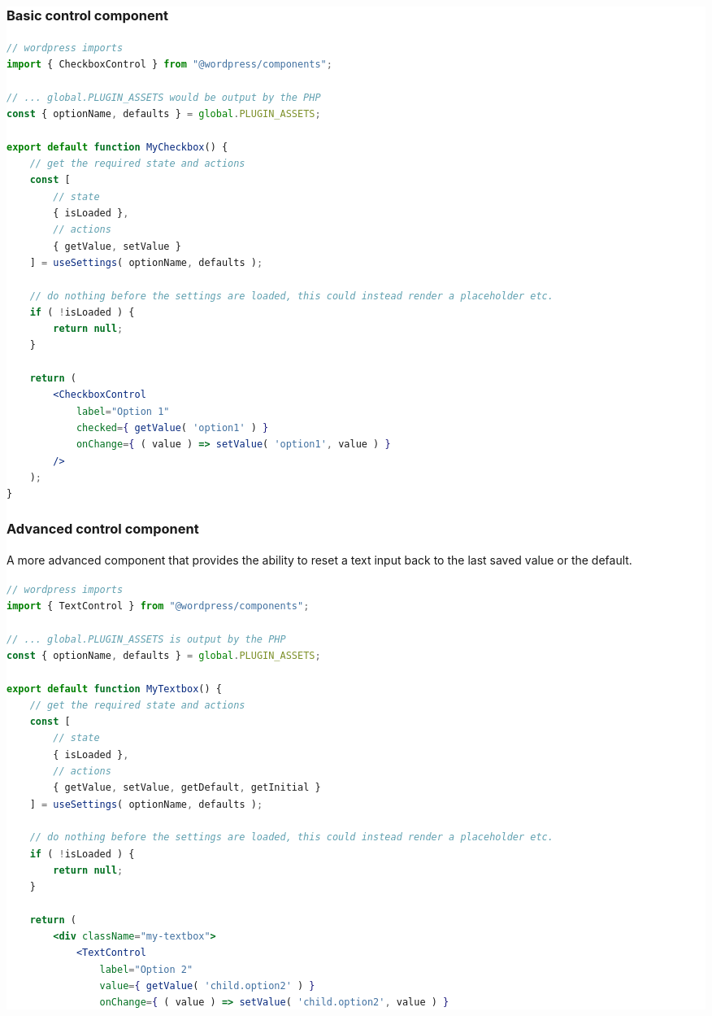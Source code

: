 ### Basic control component

```jsx
// wordpress imports
import { CheckboxControl } from "@wordpress/components";

// ... global.PLUGIN_ASSETS would be output by the PHP
const { optionName, defaults } = global.PLUGIN_ASSETS;

export default function MyCheckbox() {
    // get the required state and actions
    const [
        // state
        { isLoaded },
        // actions
        { getValue, setValue }
    ] = useSettings( optionName, defaults );

    // do nothing before the settings are loaded, this could instead render a placeholder etc.
    if ( !isLoaded ) {
        return null;
    }

    return (
        <CheckboxControl
            label="Option 1"
            checked={ getValue( 'option1' ) }
            onChange={ ( value ) => setValue( 'option1', value ) }
        />
    );
}
```

### Advanced control component

A more advanced component that provides the ability to reset a text input back to the last saved value or the default.

```jsx
// wordpress imports
import { TextControl } from "@wordpress/components";

// ... global.PLUGIN_ASSETS is output by the PHP
const { optionName, defaults } = global.PLUGIN_ASSETS;

export default function MyTextbox() {
    // get the required state and actions
    const [
        // state
        { isLoaded },
        // actions
        { getValue, setValue, getDefault, getInitial }
    ] = useSettings( optionName, defaults );

    // do nothing before the settings are loaded, this could instead render a placeholder etc.
    if ( !isLoaded ) {
        return null;
    }
    
    return (
        <div className="my-textbox">
            <TextControl
                label="Option 2"
                value={ getValue( 'child.option2' ) }
                onChange={ ( value ) => setValue( 'child.option2', value ) }
```